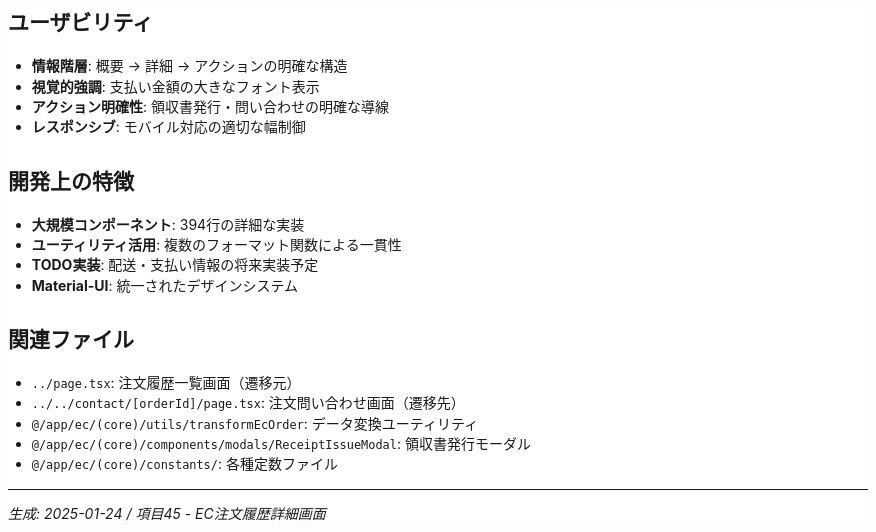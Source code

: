 ## ユーザビリティ
- **情報階層**: 概要 → 詳細 → アクションの明確な構造
- **視覚的強調**: 支払い金額の大きなフォント表示
- **アクション明確性**: 領収書発行・問い合わせの明確な導線
- **レスポンシブ**: モバイル対応の適切な幅制御

## 開発上の特徴
- **大規模コンポーネント**: 394行の詳細な実装
- **ユーティリティ活用**: 複数のフォーマット関数による一貫性
- **TODO実装**: 配送・支払い情報の将来実装予定
- **Material-UI**: 統一されたデザインシステム

## 関連ファイル
- `../page.tsx`: 注文履歴一覧画面（遷移元）
- `../../contact/[orderId]/page.tsx`: 注文問い合わせ画面（遷移先）
- `@/app/ec/(core)/utils/transformEcOrder`: データ変換ユーティリティ
- `@/app/ec/(core)/components/modals/ReceiptIssueModal`: 領収書発行モーダル
- `@/app/ec/(core)/constants/`: 各種定数ファイル

---
*生成: 2025-01-24 / 項目45 - EC注文履歴詳細画面* 
